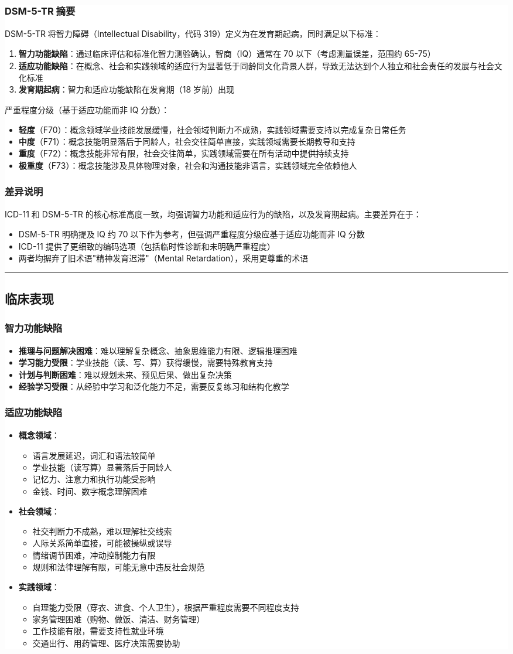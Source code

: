 ### DSM-5-TR 摘要

DSM-5-TR 将智力障碍（Intellectual Disability，代码 319）定义为在发育期起病，同时满足以下标准：

1. **智力功能缺陷**：通过临床评估和标准化智力测验确认，智商（IQ）通常在 70 以下（考虑测量误差，范围约 65-75）
2. **适应功能缺陷**：在概念、社会和实践领域的适应行为显著低于同龄同文化背景人群，导致无法达到个人独立和社会责任的发展与社会文化标准
3. **发育期起病**：智力和适应功能缺陷在发育期（18 岁前）出现

严重程度分级（基于适应功能而非 IQ 分数）：

- **轻度**（F70）：概念领域学业技能发展缓慢，社会领域判断力不成熟，实践领域需要支持以完成复杂日常任务
- **中度**（F71）：概念技能明显落后于同龄人，社会交往简单直接，实践领域需要长期教导和支持
- **重度**（F72）：概念技能非常有限，社会交往简单，实践领域需要在所有活动中提供持续支持
- **极重度**（F73）：概念技能涉及具体物理对象，社会和沟通技能非语言，实践领域完全依赖他人

### 差异说明

ICD-11 和 DSM-5-TR 的核心标准高度一致，均强调智力功能和适应行为的缺陷，以及发育期起病。主要差异在于：

- DSM-5-TR 明确提及 IQ 约 70 以下作为参考，但强调严重程度分级应基于适应功能而非 IQ 分数
- ICD-11 提供了更细致的编码选项（包括临时性诊断和未明确严重程度）
- 两者均摒弃了旧术语"精神发育迟滞"（Mental Retardation），采用更尊重的术语

---

## 临床表现

### 智力功能缺陷

- **推理与问题解决困难**：难以理解复杂概念、抽象思维能力有限、逻辑推理困难
- **学习能力受限**：学业技能（读、写、算）获得缓慢，需要特殊教育支持
- **计划与判断困难**：难以规划未来、预见后果、做出复杂决策
- **经验学习受限**：从经验中学习和泛化能力不足，需要反复练习和结构化教学

### 适应功能缺陷

- **概念领域**：
    - 语言发展延迟，词汇和语法较简单
    - 学业技能（读写算）显著落后于同龄人
    - 记忆力、注意力和执行功能受影响
    - 金钱、时间、数字概念理解困难

- **社会领域**：
    - 社交判断力不成熟，难以理解社交线索
    - 人际关系简单直接，可能被操纵或误导
    - 情绪调节困难，冲动控制能力有限
    - 规则和法律理解有限，可能无意中违反社会规范

- **实践领域**：
    - 自理能力受限（穿衣、进食、个人卫生），根据严重程度需要不同程度支持
    - 家务管理困难（购物、做饭、清洁、财务管理）
    - 工作技能有限，需要支持性就业环境
    - 交通出行、用药管理、医疗决策需要协助
